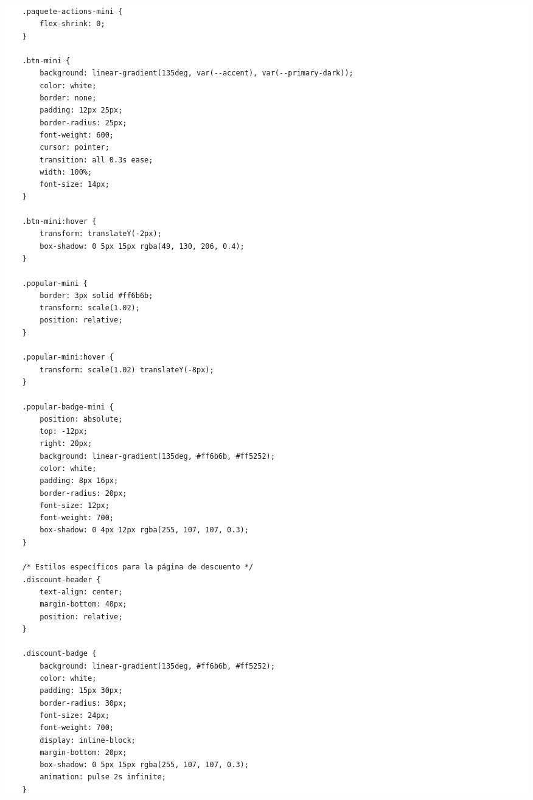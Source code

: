        .paquete-actions-mini {
            flex-shrink: 0;
        }

        .btn-mini {
            background: linear-gradient(135deg, var(--accent), var(--primary-dark));
            color: white;
            border: none;
            padding: 12px 25px;
            border-radius: 25px;
            font-weight: 600;
            cursor: pointer;
            transition: all 0.3s ease;
            width: 100%;
            font-size: 14px;
        }

        .btn-mini:hover {
            transform: translateY(-2px);
            box-shadow: 0 5px 15px rgba(49, 130, 206, 0.4);
        }

        .popular-mini {
            border: 3px solid #ff6b6b;
            transform: scale(1.02);
            position: relative;
        }

        .popular-mini:hover {
            transform: scale(1.02) translateY(-8px);
        }

        .popular-badge-mini {
            position: absolute;
            top: -12px;
            right: 20px;
            background: linear-gradient(135deg, #ff6b6b, #ff5252);
            color: white;
            padding: 8px 16px;
            border-radius: 20px;
            font-size: 12px;
            font-weight: 700;
            box-shadow: 0 4px 12px rgba(255, 107, 107, 0.3);
        }

        /* Estilos específicos para la página de descuento */
        .discount-header {
            text-align: center;
            margin-bottom: 40px;
            position: relative;
        }

        .discount-badge {
            background: linear-gradient(135deg, #ff6b6b, #ff5252);
            color: white;
            padding: 15px 30px;
            border-radius: 30px;
            font-size: 24px;
            font-weight: 700;
            display: inline-block;
            margin-bottom: 20px;
            box-shadow: 0 5px 15px rgba(255, 107, 107, 0.3);
            animation: pulse 2s infinite;
        }
